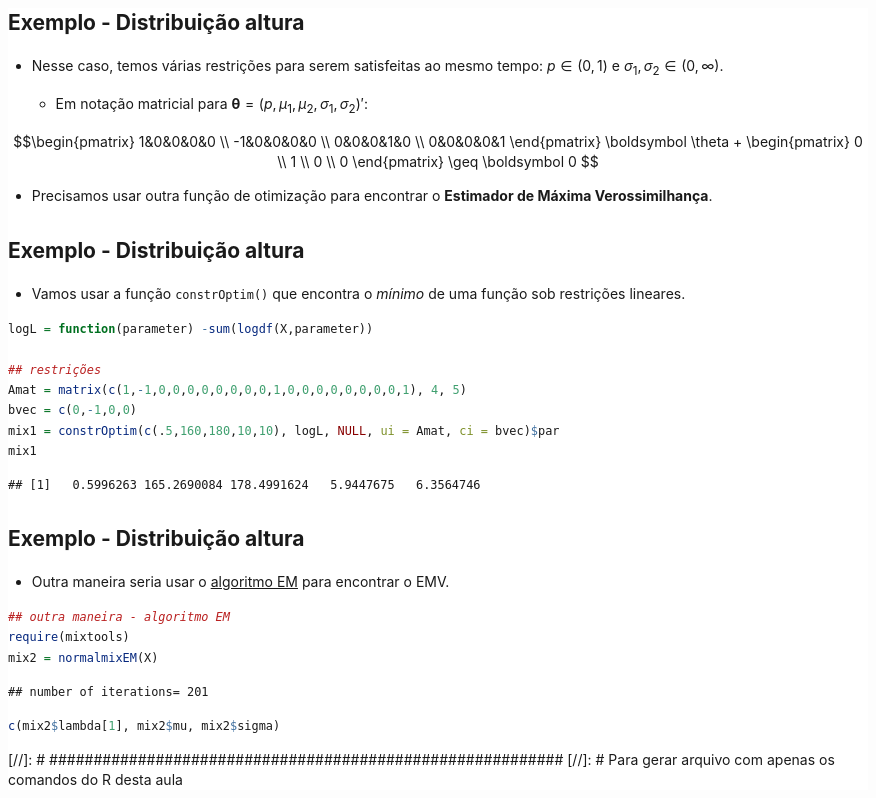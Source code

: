 
## <span class="green3"> Exemplo - Distribuição altura</span>

- Nesse caso, temos várias restrições para serem satisfeitas ao mesmo tempo: $p \in (0,1)$ e $\sigma_1,\sigma_2 \in (0,\infty)$.

  + Em notação matricial para $\boldsymbol \theta = (p, \mu_1, \mu_2, \sigma_1, \sigma_2)'$:

$$\begin{pmatrix} 1&0&0&0&0 \\ -1&0&0&0&0 \\ 0&0&0&1&0 \\ 0&0&0&0&1 \end{pmatrix} \boldsymbol \theta + \begin{pmatrix} 0 \\ 1 \\ 0 \\ 0 \end{pmatrix} \geq \boldsymbol 0 $$

- Precisamos usar outra função de otimização para encontrar o **Estimador de Máxima Verossimilhança**.


## <span class="green3"> Exemplo - Distribuição altura</span>

- Vamos usar a função `constrOptim()` que encontra o *mínimo* de uma função sob restrições lineares.


```r
logL = function(parameter) -sum(logdf(X,parameter))

## restrições
Amat = matrix(c(1,-1,0,0,0,0,0,0,0,0,1,0,0,0,0,0,0,0,0,1), 4, 5)
bvec = c(0,-1,0,0)
mix1 = constrOptim(c(.5,160,180,10,10), logL, NULL, ui = Amat, ci = bvec)$par
mix1
```

```
## [1]   0.5996263 165.2690084 178.4991624   5.9447675   6.3564746
```


## <span class="green3"> Exemplo - Distribuição altura</span>

- Outra maneira seria usar o [algoritmo EM](https://en.wikipedia.org/wiki/Expectation%E2%80%93maximization_algorithm) para encontrar o EMV.


```r
## outra maneira - algoritmo EM
require(mixtools)
mix2 = normalmixEM(X)
```

```
## number of iterations= 201
```

```r
c(mix2$lambda[1], mix2$mu, mix2$sigma)
```


[//]: # ##########################################################
[//]: # Para gerar arquivo com apenas os comandos do R desta aula